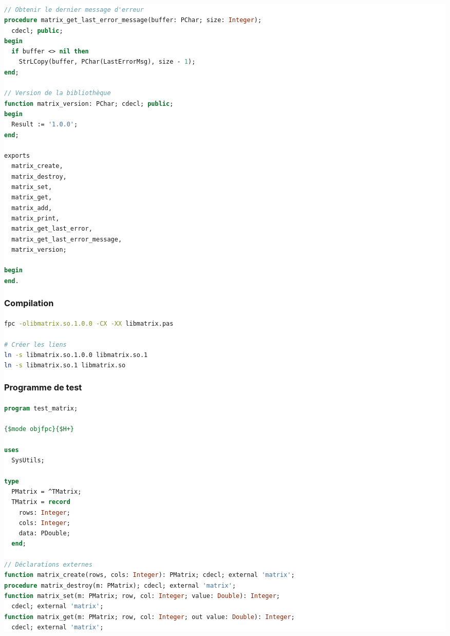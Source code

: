 ```pascal
// Obtenir le dernier message d'erreur
procedure matrix_get_last_error_message(buffer: PChar; size: Integer);
  cdecl; public;
begin
  if buffer <> nil then
    StrLCopy(buffer, PChar(LastErrorMsg), size - 1);
end;

// Version de la bibliothèque
function matrix_version: PChar; cdecl; public;
begin
  Result := '1.0.0';
end;

exports
  matrix_create,
  matrix_destroy,
  matrix_set,
  matrix_get,
  matrix_add,
  matrix_print,
  matrix_get_last_error,
  matrix_get_last_error_message,
  matrix_version;

begin
end.
```

### Compilation

```bash
fpc -olibmatrix.so.1.0.0 -CX -XX libmatrix.pas

# Créer les liens
ln -s libmatrix.so.1.0.0 libmatrix.so.1
ln -s libmatrix.so.1 libmatrix.so
```

### Programme de test

```pascal
program test_matrix;

{$mode objfpc}{$H+}

uses
  SysUtils;

type
  PMatrix = ^TMatrix;
  TMatrix = record
    rows: Integer;
    cols: Integer;
    data: PDouble;
  end;

// Déclarations externes
function matrix_create(rows, cols: Integer): PMatrix; cdecl; external 'matrix';
procedure matrix_destroy(m: PMatrix); cdecl; external 'matrix';
function matrix_set(m: PMatrix; row, col: Integer; value: Double): Integer;
  cdecl; external 'matrix';
function matrix_get(m: PMatrix; row, col: Integer; out value: Double): Integer;
  cdecl; external 'matrix';
```